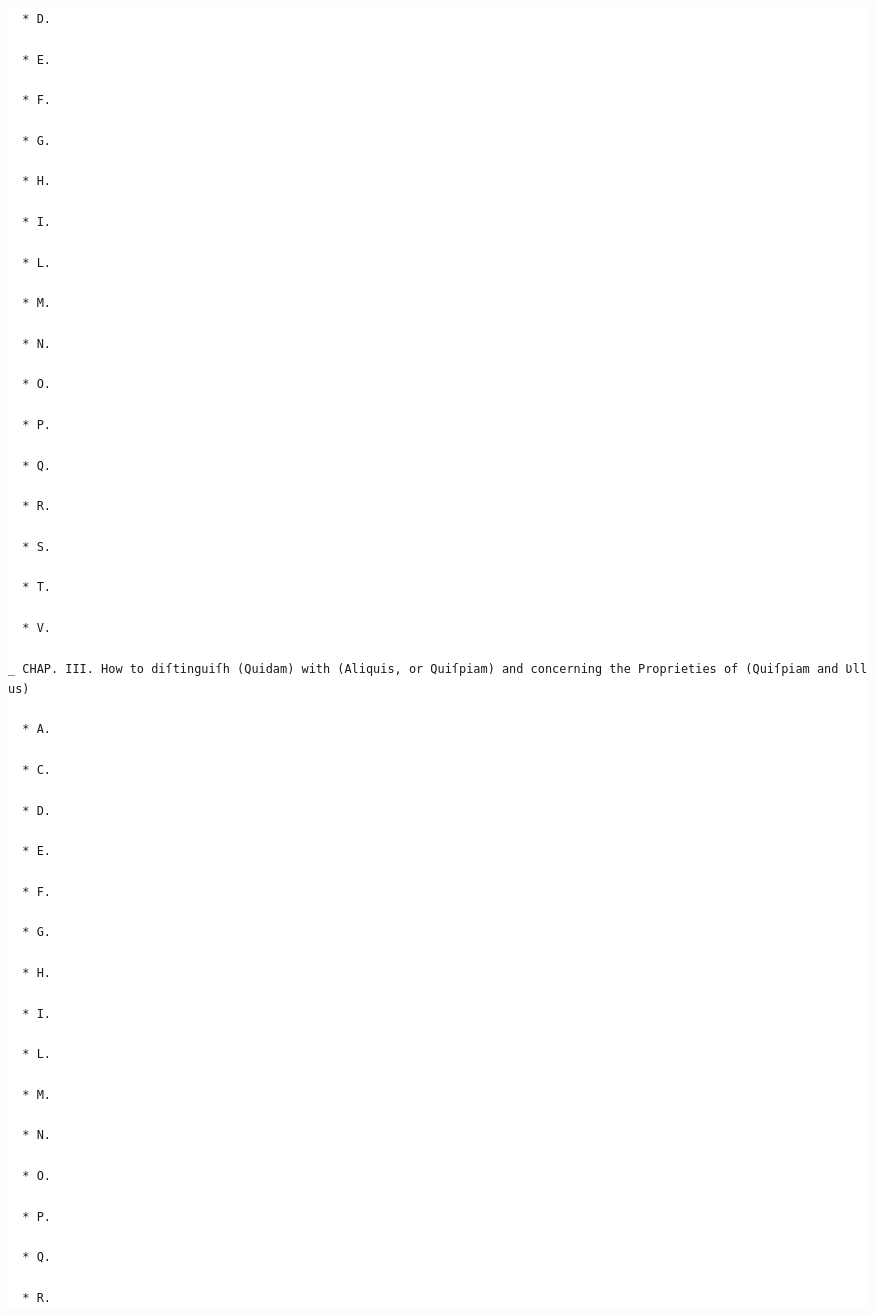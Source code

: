       * D.

      * E.

      * F.

      * G.

      * H.

      * I.

      * L.

      * M.

      * N.

      * O.

      * P.

      * Q.

      * R.

      * S.

      * T.

      * V.

    _ CHAP. III. How to diſtinguiſh (Quidam) with (Aliquis, or Quiſpiam) and concerning the Proprieties of (Quiſpiam and Ʋllus)

      * A.

      * C.

      * D.

      * E.

      * F.

      * G.

      * H.

      * I.

      * L.

      * M.

      * N.

      * O.

      * P.

      * Q.

      * R.
